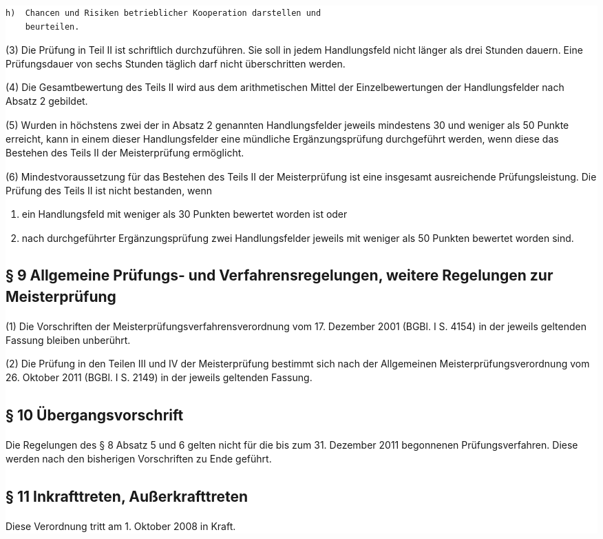 
    h)  Chancen und Risiken betrieblicher Kooperation darstellen und
        beurteilen.







(3) Die Prüfung in Teil II ist schriftlich durchzuführen. Sie soll in
jedem Handlungsfeld nicht länger als drei Stunden dauern. Eine
Prüfungsdauer von sechs Stunden täglich darf nicht überschritten
werden.

(4) Die Gesamtbewertung des Teils II wird aus dem arithmetischen
Mittel der Einzelbewertungen der Handlungsfelder nach Absatz 2
gebildet.

(5) Wurden in höchstens zwei der in Absatz 2 genannten Handlungsfelder
jeweils mindestens 30 und weniger als 50 Punkte erreicht, kann in
einem dieser Handlungsfelder eine mündliche Ergänzungsprüfung
durchgeführt werden, wenn diese das Bestehen des Teils II der
Meisterprüfung ermöglicht.

(6) Mindestvoraussetzung für das Bestehen des Teils II der
Meisterprüfung ist eine insgesamt ausreichende Prüfungsleistung. Die
Prüfung des Teils II ist nicht bestanden, wenn

1.  ein Handlungsfeld mit weniger als 30 Punkten bewertet worden ist oder


2.  nach durchgeführter Ergänzungsprüfung zwei Handlungsfelder jeweils mit
    weniger als 50 Punkten bewertet worden sind.

## § 9 Allgemeine Prüfungs- und Verfahrensregelungen, weitere Regelungen zur Meisterprüfung

(1) Die Vorschriften der Meisterprüfungsverfahrensverordnung vom 17.
Dezember 2001 (BGBl. I S. 4154) in der jeweils geltenden Fassung
bleiben unberührt.

(2) Die Prüfung in den Teilen III und IV der Meisterprüfung bestimmt
sich nach der Allgemeinen Meisterprüfungsverordnung vom 26. Oktober
2011 (BGBl. I S. 2149) in der jeweils geltenden Fassung.

## § 10 Übergangsvorschrift

Die Regelungen des § 8 Absatz 5 und 6 gelten nicht für die bis zum 31.
Dezember 2011 begonnenen Prüfungsverfahren. Diese werden nach den
bisherigen Vorschriften zu Ende geführt.

## § 11 Inkrafttreten, Außerkrafttreten

Diese Verordnung tritt am 1. Oktober 2008 in Kraft.

